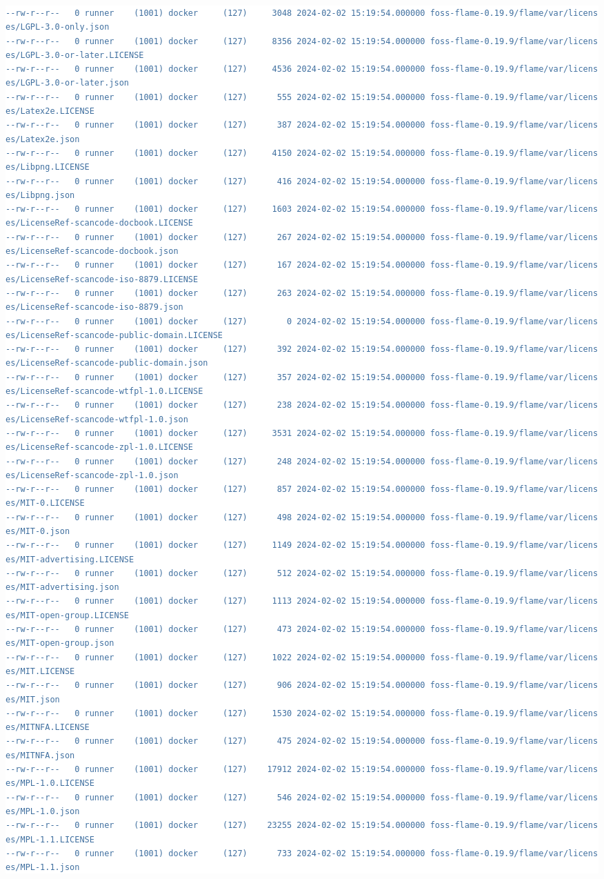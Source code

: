 ```diff
--rw-r--r--   0 runner    (1001) docker     (127)     3048 2024-02-02 15:19:54.000000 foss-flame-0.19.9/flame/var/licenses/LGPL-3.0-only.json
--rw-r--r--   0 runner    (1001) docker     (127)     8356 2024-02-02 15:19:54.000000 foss-flame-0.19.9/flame/var/licenses/LGPL-3.0-or-later.LICENSE
--rw-r--r--   0 runner    (1001) docker     (127)     4536 2024-02-02 15:19:54.000000 foss-flame-0.19.9/flame/var/licenses/LGPL-3.0-or-later.json
--rw-r--r--   0 runner    (1001) docker     (127)      555 2024-02-02 15:19:54.000000 foss-flame-0.19.9/flame/var/licenses/Latex2e.LICENSE
--rw-r--r--   0 runner    (1001) docker     (127)      387 2024-02-02 15:19:54.000000 foss-flame-0.19.9/flame/var/licenses/Latex2e.json
--rw-r--r--   0 runner    (1001) docker     (127)     4150 2024-02-02 15:19:54.000000 foss-flame-0.19.9/flame/var/licenses/Libpng.LICENSE
--rw-r--r--   0 runner    (1001) docker     (127)      416 2024-02-02 15:19:54.000000 foss-flame-0.19.9/flame/var/licenses/Libpng.json
--rw-r--r--   0 runner    (1001) docker     (127)     1603 2024-02-02 15:19:54.000000 foss-flame-0.19.9/flame/var/licenses/LicenseRef-scancode-docbook.LICENSE
--rw-r--r--   0 runner    (1001) docker     (127)      267 2024-02-02 15:19:54.000000 foss-flame-0.19.9/flame/var/licenses/LicenseRef-scancode-docbook.json
--rw-r--r--   0 runner    (1001) docker     (127)      167 2024-02-02 15:19:54.000000 foss-flame-0.19.9/flame/var/licenses/LicenseRef-scancode-iso-8879.LICENSE
--rw-r--r--   0 runner    (1001) docker     (127)      263 2024-02-02 15:19:54.000000 foss-flame-0.19.9/flame/var/licenses/LicenseRef-scancode-iso-8879.json
--rw-r--r--   0 runner    (1001) docker     (127)        0 2024-02-02 15:19:54.000000 foss-flame-0.19.9/flame/var/licenses/LicenseRef-scancode-public-domain.LICENSE
--rw-r--r--   0 runner    (1001) docker     (127)      392 2024-02-02 15:19:54.000000 foss-flame-0.19.9/flame/var/licenses/LicenseRef-scancode-public-domain.json
--rw-r--r--   0 runner    (1001) docker     (127)      357 2024-02-02 15:19:54.000000 foss-flame-0.19.9/flame/var/licenses/LicenseRef-scancode-wtfpl-1.0.LICENSE
--rw-r--r--   0 runner    (1001) docker     (127)      238 2024-02-02 15:19:54.000000 foss-flame-0.19.9/flame/var/licenses/LicenseRef-scancode-wtfpl-1.0.json
--rw-r--r--   0 runner    (1001) docker     (127)     3531 2024-02-02 15:19:54.000000 foss-flame-0.19.9/flame/var/licenses/LicenseRef-scancode-zpl-1.0.LICENSE
--rw-r--r--   0 runner    (1001) docker     (127)      248 2024-02-02 15:19:54.000000 foss-flame-0.19.9/flame/var/licenses/LicenseRef-scancode-zpl-1.0.json
--rw-r--r--   0 runner    (1001) docker     (127)      857 2024-02-02 15:19:54.000000 foss-flame-0.19.9/flame/var/licenses/MIT-0.LICENSE
--rw-r--r--   0 runner    (1001) docker     (127)      498 2024-02-02 15:19:54.000000 foss-flame-0.19.9/flame/var/licenses/MIT-0.json
--rw-r--r--   0 runner    (1001) docker     (127)     1149 2024-02-02 15:19:54.000000 foss-flame-0.19.9/flame/var/licenses/MIT-advertising.LICENSE
--rw-r--r--   0 runner    (1001) docker     (127)      512 2024-02-02 15:19:54.000000 foss-flame-0.19.9/flame/var/licenses/MIT-advertising.json
--rw-r--r--   0 runner    (1001) docker     (127)     1113 2024-02-02 15:19:54.000000 foss-flame-0.19.9/flame/var/licenses/MIT-open-group.LICENSE
--rw-r--r--   0 runner    (1001) docker     (127)      473 2024-02-02 15:19:54.000000 foss-flame-0.19.9/flame/var/licenses/MIT-open-group.json
--rw-r--r--   0 runner    (1001) docker     (127)     1022 2024-02-02 15:19:54.000000 foss-flame-0.19.9/flame/var/licenses/MIT.LICENSE
--rw-r--r--   0 runner    (1001) docker     (127)      906 2024-02-02 15:19:54.000000 foss-flame-0.19.9/flame/var/licenses/MIT.json
--rw-r--r--   0 runner    (1001) docker     (127)     1530 2024-02-02 15:19:54.000000 foss-flame-0.19.9/flame/var/licenses/MITNFA.LICENSE
--rw-r--r--   0 runner    (1001) docker     (127)      475 2024-02-02 15:19:54.000000 foss-flame-0.19.9/flame/var/licenses/MITNFA.json
--rw-r--r--   0 runner    (1001) docker     (127)    17912 2024-02-02 15:19:54.000000 foss-flame-0.19.9/flame/var/licenses/MPL-1.0.LICENSE
--rw-r--r--   0 runner    (1001) docker     (127)      546 2024-02-02 15:19:54.000000 foss-flame-0.19.9/flame/var/licenses/MPL-1.0.json
--rw-r--r--   0 runner    (1001) docker     (127)    23255 2024-02-02 15:19:54.000000 foss-flame-0.19.9/flame/var/licenses/MPL-1.1.LICENSE
--rw-r--r--   0 runner    (1001) docker     (127)      733 2024-02-02 15:19:54.000000 foss-flame-0.19.9/flame/var/licenses/MPL-1.1.json
```
